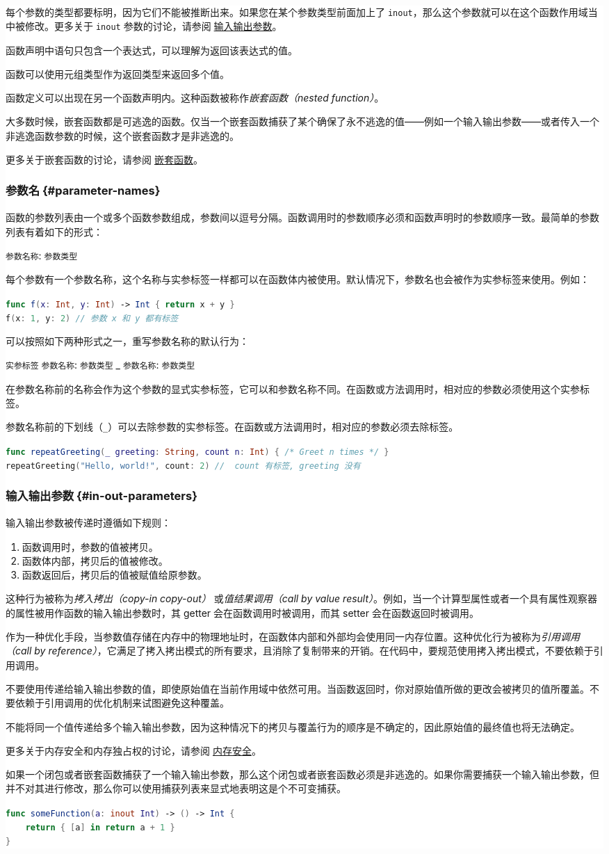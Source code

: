每个参数的类型都要标明，因为它们不能被推断出来。如果您在某个参数类型前面加上了 `inout`，那么这个参数就可以在这个函数作用域当中被修改。更多关于 `inout` 参数的讨论，请参阅 [输入输出参数](#in-out-parameters)。

函数声明中语句只包含一个表达式，可以理解为返回该表达式的值。

函数可以使用元组类型作为返回类型来返回多个值。

函数定义可以出现在另一个函数声明内。这种函数被称作*嵌套函数（nested function）*。

大多数时候，嵌套函数都是可逃逸的函数。仅当一个嵌套函数捕获了某个确保了永不逃逸的值——例如一个输入输出参数——或者传入一个非逃逸函数参数的时候，这个嵌套函数才是非逃逸的。

更多关于嵌套函数的讨论，请参阅 [嵌套函数](../02_language_guide/06_Functions.md#Nested-Functions)。

### 参数名 {#parameter-names}
函数的参数列表由一个或多个函数参数组成，参数间以逗号分隔。函数调用时的参数顺序必须和函数声明时的参数顺序一致。最简单的参数列表有着如下的形式：

`参数名称`: `参数类型`

每个参数有一个参数名称，这个名称与实参标签一样都可以在函数体内被使用。默认情况下，参数名也会被作为实参标签来使用。例如：

```swift
func f(x: Int, y: Int) -> Int { return x + y }
f(x: 1, y: 2) // 参数 x 和 y 都有标签
```

可以按照如下两种形式之一，重写参数名称的默认行为：

`实参标签` `参数名称`: `参数类型`
_ `参数名称`: `参数类型`

在参数名称前的名称会作为这个参数的显式实参标签，它可以和参数名称不同。在函数或方法调用时，相对应的参数必须使用这个实参标签。

参数名称前的下划线（`_`）可以去除参数的实参标签。在函数或方法调用时，相对应的参数必须去除标签。

```swift
func repeatGreeting(_ greeting: String, count n: Int) { /* Greet n times */ }
repeatGreeting("Hello, world!", count: 2) //  count 有标签, greeting 没有
```

### 输入输出参数 {#in-out-parameters}
输入输出参数被传递时遵循如下规则：

1. 函数调用时，参数的值被拷贝。
2. 函数体内部，拷贝后的值被修改。
3. 函数返回后，拷贝后的值被赋值给原参数。

这种行为被称为*拷入拷出（copy-in copy-out）* 或*值结果调用（call by value result）*。例如，当一个计算型属性或者一个具有属性观察器的属性被用作函数的输入输出参数时，其 getter 会在函数调用时被调用，而其 setter 会在函数返回时被调用。

作为一种优化手段，当参数值存储在内存中的物理地址时，在函数体内部和外部均会使用同一内存位置。这种优化行为被称为*引用调用（call by reference）*，它满足了拷入拷出模式的所有要求，且消除了复制带来的开销。在代码中，要规范使用拷入拷出模式，不要依赖于引用调用。

不要使用传递给输入输出参数的值，即使原始值在当前作用域中依然可用。当函数返回时，你对原始值所做的更改会被拷贝的值所覆盖。不要依赖于引用调用的优化机制来试图避免这种覆盖。

不能将同一个值传递给多个输入输出参数，因为这种情况下的拷贝与覆盖行为的顺序是不确定的，因此原始值的最终值也将无法确定。

更多关于内存安全和内存独占权的讨论，请参阅 [内存安全](../02_language_guide/24_Memory_Safety.md)。

如果一个闭包或者嵌套函数捕获了一个输入输出参数，那么这个闭包或者嵌套函数必须是非逃逸的。如果你需要捕获一个输入输出参数，但并不对其进行修改，那么你可以使用捕获列表来显式地表明这是个不可变捕获。

```swift
func someFunction(a: inout Int) -> () -> Int {
    return { [a] in return a + 1 }
}
```
